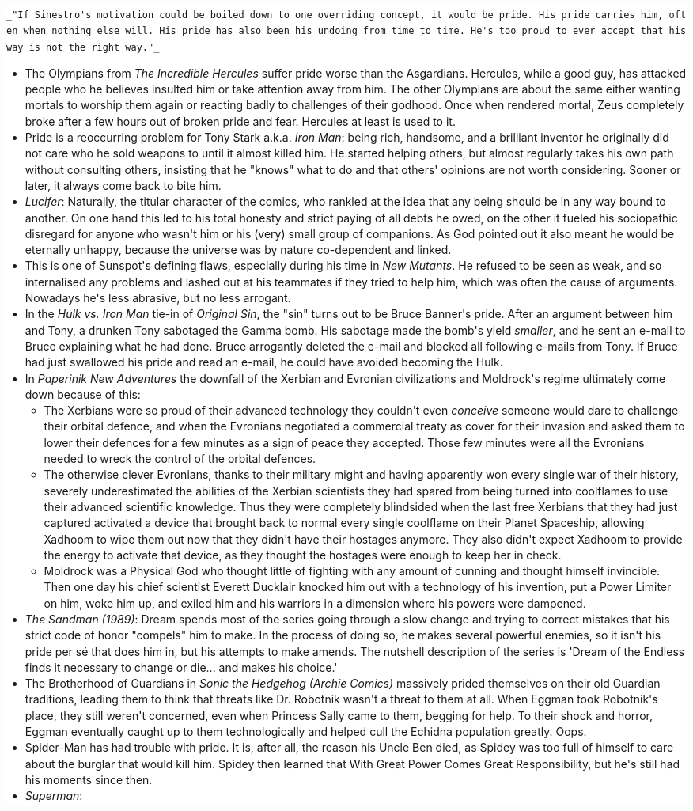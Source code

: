     _"If Sinestro's motivation could be boiled down to one overriding concept, it would be pride. His pride carries him, often when nothing else will. His pride has also been his undoing from time to time. He's too proud to ever accept that his way is not the right way."_
    
-   The Olympians from _The Incredible Hercules_ suffer pride worse than the Asgardians. Hercules, while a good guy, has attacked people who he believes insulted him or take attention away from him. The other Olympians are about the same either wanting mortals to worship them again or reacting badly to challenges of their godhood. Once when rendered mortal, Zeus completely broke after a few hours out of broken pride and fear. Hercules at least is used to it.
-   Pride is a reoccurring problem for Tony Stark a.k.a. _Iron Man_: being rich, handsome, and a brilliant inventor he originally did not care who he sold weapons to until it almost killed him. He started helping others, but almost regularly takes his own path without consulting others, insisting that he "knows" what to do and that others' opinions are not worth considering. Sooner or later, it always come back to bite him.
-   _Lucifer_: Naturally, the titular character of the comics, who rankled at the idea that any being should be in any way bound to another. On one hand this led to his total honesty and strict paying of all debts he owed, on the other it fueled his sociopathic disregard for anyone who wasn't him or his (very) small group of companions. As God pointed out it also meant he would be eternally unhappy, because the universe was by nature co-dependent and linked.
-   This is one of Sunspot's defining flaws, especially during his time in _New Mutants_. He refused to be seen as weak, and so internalised any problems and lashed out at his teammates if they tried to help him, which was often the cause of arguments. Nowadays he's less abrasive, but no less arrogant.
-   In the _Hulk vs. Iron Man_ tie-in of _Original Sin_, the "sin" turns out to be Bruce Banner's pride. After an argument between him and Tony, a drunken Tony sabotaged the Gamma bomb. His sabotage made the bomb's yield _smaller_, and he sent an e-mail to Bruce explaining what he had done. Bruce arrogantly deleted the e-mail and blocked all following e-mails from Tony. If Bruce had just swallowed his pride and read an e-mail, he could have avoided becoming the Hulk.
-   In _Paperinik New Adventures_ the downfall of the Xerbian and Evronian civilizations and Moldrock's regime ultimately come down because of this:
    -   The Xerbians were so proud of their advanced technology they couldn't even _conceive_ someone would dare to challenge their orbital defence, and when the Evronians negotiated a commercial treaty as cover for their invasion and asked them to lower their defences for a few minutes as a sign of peace they accepted. Those few minutes were all the Evronians needed to wreck the control of the orbital defences.
    -   The otherwise clever Evronians, thanks to their military might and having apparently won every single war of their history, severely underestimated the abilities of the Xerbian scientists they had spared from being turned into coolflames to use their advanced scientific knowledge. Thus they were completely blindsided when the last free Xerbians that they had just captured activated a device that brought back to normal every single coolflame on their Planet Spaceship, allowing Xadhoom to wipe them out now that they didn't have their hostages anymore. They also didn't expect Xadhoom to provide the energy to activate that device, as they thought the hostages were enough to keep her in check.
    -   Moldrock was a Physical God who thought little of fighting with any amount of cunning and thought himself invincible. Then one day his chief scientist Everett Ducklair knocked him out with a technology of his invention, put a Power Limiter on him, woke him up, and exiled him and his warriors in a dimension where his powers were dampened.
-   _The Sandman (1989)_: Dream spends most of the series going through a slow change and trying to correct mistakes that his strict code of honor "compels" him to make. In the process of doing so, he makes several powerful enemies, so it isn't his pride per sé that does him in, but his attempts to make amends. The nutshell description of the series is 'Dream of the Endless finds it necessary to change or die... and makes his choice.'
-   The Brotherhood of Guardians in _Sonic the Hedgehog (Archie Comics)_ massively prided themselves on their old Guardian traditions, leading them to think that threats like Dr. Robotnik wasn't a threat to them at all. When Eggman took Robotnik's place, they still weren't concerned, even when Princess Sally came to them, begging for help. To their shock and horror, Eggman eventually caught up to them technologically and helped cull the Echidna population greatly. Oops.
-   Spider-Man has had trouble with pride. It is, after all, the reason his Uncle Ben died, as Spidey was too full of himself to care about the burglar that would kill him. Spidey then learned that With Great Power Comes Great Responsibility, but he's still had his moments since then.
-   _Superman_: